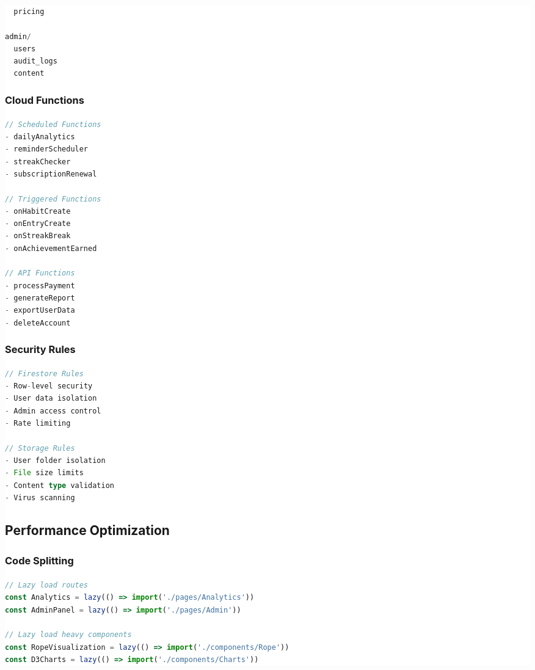 ```typescript
  pricing
  
admin/
  users
  audit_logs
  content
```

### Cloud Functions

```typescript
// Scheduled Functions
- dailyAnalytics
- reminderScheduler
- streakChecker
- subscriptionRenewal

// Triggered Functions
- onHabitCreate
- onEntryCreate
- onStreakBreak
- onAchievementEarned

// API Functions
- processPayment
- generateReport
- exportUserData
- deleteAccount
```

### Security Rules

```typescript
// Firestore Rules
- Row-level security
- User data isolation
- Admin access control
- Rate limiting

// Storage Rules
- User folder isolation
- File size limits
- Content type validation
- Virus scanning
```

## Performance Optimization

### Code Splitting
```typescript
// Lazy load routes
const Analytics = lazy(() => import('./pages/Analytics'))
const AdminPanel = lazy(() => import('./pages/Admin'))

// Lazy load heavy components
const RopeVisualization = lazy(() => import('./components/Rope'))
const D3Charts = lazy(() => import('./components/Charts'))
```
